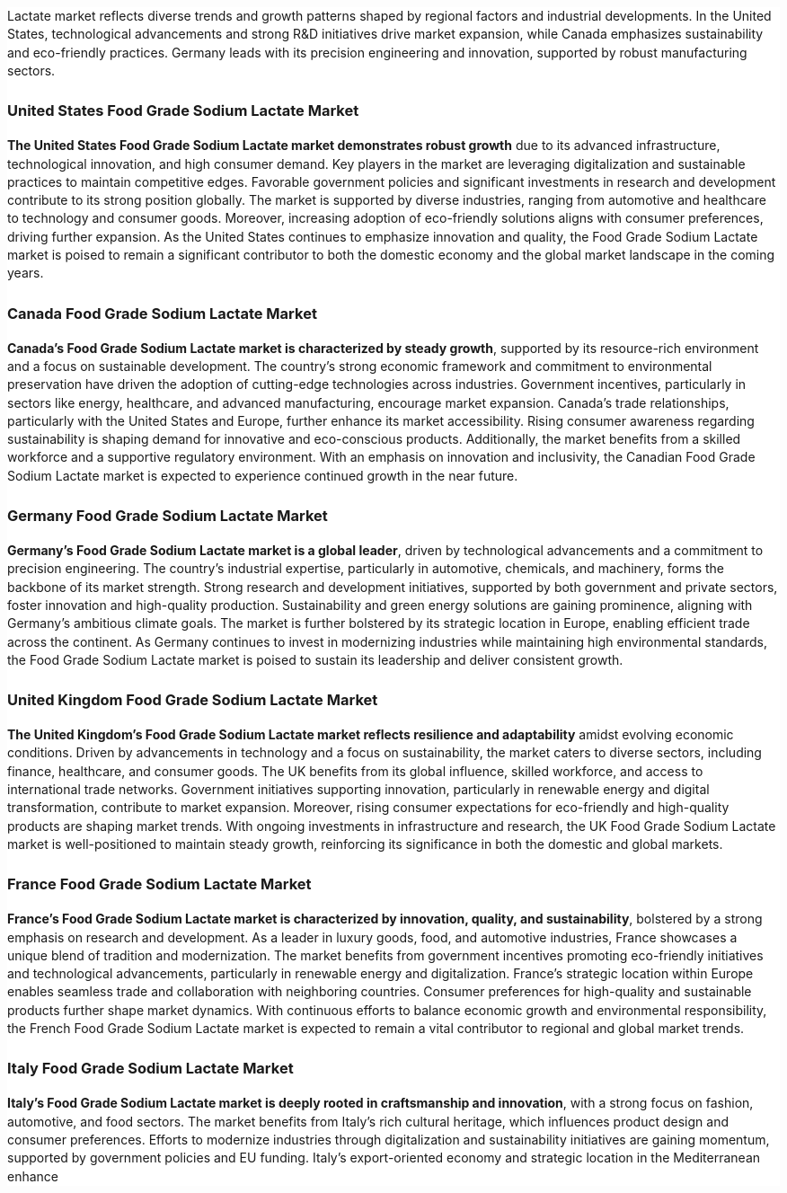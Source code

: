 Lactate market reflects diverse trends and growth patterns shaped by regional factors and industrial developments. In the United States, technological advancements and strong R&amp;D initiatives drive market expansion, while Canada emphasizes sustainability and eco-friendly practices. Germany leads with its precision engineering and innovation, supported by robust manufacturing sectors.</span></em></p></blockquote><h3><strong>United States Food Grade Sodium Lactate Market</strong></h3><p><strong>The United States Food Grade Sodium Lactate market demonstrates robust growth</strong> due to its advanced infrastructure, technological innovation, and high consumer demand. Key players in the market are leveraging digitalization and sustainable practices to maintain competitive edges. Favorable government policies and significant investments in research and development contribute to its strong position globally. The market is supported by diverse industries, ranging from automotive and healthcare to technology and consumer goods. Moreover, increasing adoption of eco-friendly solutions aligns with consumer preferences, driving further expansion. As the United States continues to emphasize innovation and quality, the Food Grade Sodium Lactate market is poised to remain a significant contributor to both the domestic economy and the global market landscape in the coming years.</p><h3><strong>Canada Food Grade Sodium Lactate Market</strong></h3><p><strong>Canada&rsquo;s Food Grade Sodium Lactate market is characterized by steady growth</strong>, supported by its resource-rich environment and a focus on sustainable development. The country&rsquo;s strong economic framework and commitment to environmental preservation have driven the adoption of cutting-edge technologies across industries. Government incentives, particularly in sectors like energy, healthcare, and advanced manufacturing, encourage market expansion. Canada&rsquo;s trade relationships, particularly with the United States and Europe, further enhance its market accessibility. Rising consumer awareness regarding sustainability is shaping demand for innovative and eco-conscious products. Additionally, the market benefits from a skilled workforce and a supportive regulatory environment. With an emphasis on innovation and inclusivity, the Canadian Food Grade Sodium Lactate market is expected to experience continued growth in the near future.</p><h3><strong>Germany Food Grade Sodium Lactate Market</strong></h3><p><strong>Germany&rsquo;s Food Grade Sodium Lactate market is a global leader</strong>, driven by technological advancements and a commitment to precision engineering. The country&rsquo;s industrial expertise, particularly in automotive, chemicals, and machinery, forms the backbone of its market strength. Strong research and development initiatives, supported by both government and private sectors, foster innovation and high-quality production. Sustainability and green energy solutions are gaining prominence, aligning with Germany&rsquo;s ambitious climate goals. The market is further bolstered by its strategic location in Europe, enabling efficient trade across the continent. As Germany continues to invest in modernizing industries while maintaining high environmental standards, the Food Grade Sodium Lactate market is poised to sustain its leadership and deliver consistent growth.</p><h3><strong>United Kingdom Food Grade Sodium Lactate Market</strong></h3><p><strong>The United Kingdom&rsquo;s Food Grade Sodium Lactate market reflects resilience and adaptability</strong> amidst evolving economic conditions. Driven by advancements in technology and a focus on sustainability, the market caters to diverse sectors, including finance, healthcare, and consumer goods. The UK benefits from its global influence, skilled workforce, and access to international trade networks. Government initiatives supporting innovation, particularly in renewable energy and digital transformation, contribute to market expansion. Moreover, rising consumer expectations for eco-friendly and high-quality products are shaping market trends. With ongoing investments in infrastructure and research, the UK Food Grade Sodium Lactate market is well-positioned to maintain steady growth, reinforcing its significance in both the domestic and global markets.</p><h3><strong>France Food Grade Sodium Lactate Market</strong></h3><p><strong>France&rsquo;s Food Grade Sodium Lactate market is characterized by innovation, quality, and sustainability</strong>, bolstered by a strong emphasis on research and development. As a leader in luxury goods, food, and automotive industries, France showcases a unique blend of tradition and modernization. The market benefits from government incentives promoting eco-friendly initiatives and technological advancements, particularly in renewable energy and digitalization. France&rsquo;s strategic location within Europe enables seamless trade and collaboration with neighboring countries. Consumer preferences for high-quality and sustainable products further shape market dynamics. With continuous efforts to balance economic growth and environmental responsibility, the French Food Grade Sodium Lactate market is expected to remain a vital contributor to regional and global market trends.</p><h3><strong>Italy Food Grade Sodium Lactate Market</strong></h3><p><strong>Italy&rsquo;s Food Grade Sodium Lactate market is deeply rooted in craftsmanship and innovation</strong>, with a strong focus on fashion, automotive, and food sectors. The market benefits from Italy&rsquo;s rich cultural heritage, which influences product design and consumer preferences. Efforts to modernize industries through digitalization and sustainability initiatives are gaining momentum, supported by government policies and EU funding. Italy&rsquo;s export-oriented economy and strategic location in the Mediterranean enhance